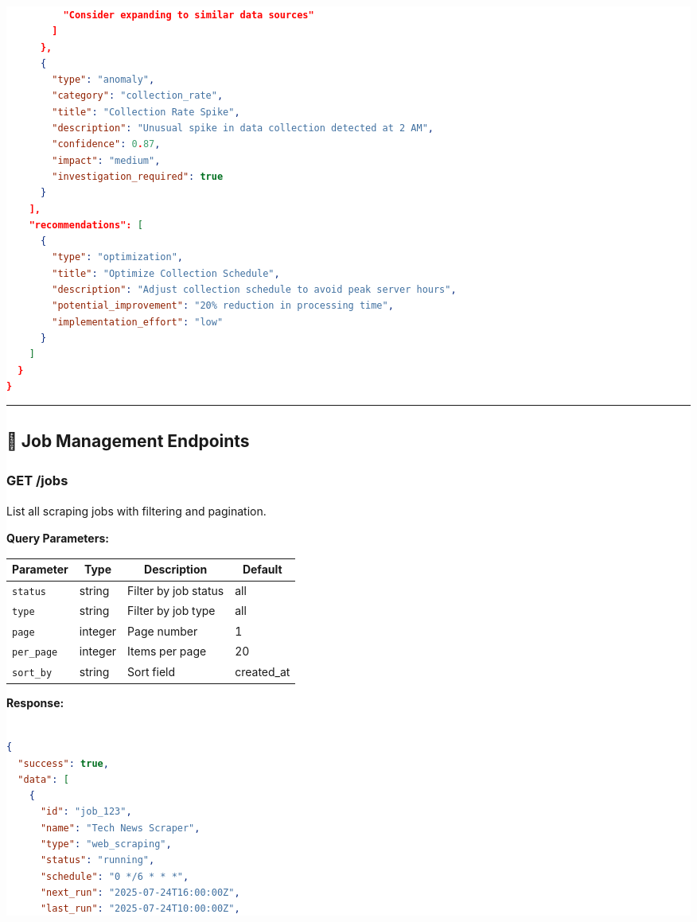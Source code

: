 ```json
          "Consider expanding to similar data sources"
        ]
      },
      {
        "type": "anomaly",
        "category": "collection_rate",
        "title": "Collection Rate Spike",
        "description": "Unusual spike in data collection detected at 2 AM",
        "confidence": 0.87,
        "impact": "medium",
        "investigation_required": true
      }
    ],
    "recommendations": [
      {
        "type": "optimization",
        "title": "Optimize Collection Schedule",
        "description": "Adjust collection schedule to avoid peak server hours",
        "potential_improvement": "20% reduction in processing time",
        "implementation_effort": "low"
      }
    ]
  }
}

```


---


## 🔧 Job Management Endpoints

### GET /jobs

List all scraping jobs with filtering and pagination.

**Query Parameters:**

|     Parameter | Type | Description | Default     |
|    -----------|------|-------------|---------    |
|     `status` | string | Filter by job status | all     |
|     `type` | string | Filter by job type | all     |
|     `page` | integer | Page number | 1     |
|     `per_page` | integer | Items per page | 20     |
|     `sort_by` | string | Sort field | created_at     |

**Response:**

```json

{
  "success": true,
  "data": [
    {
      "id": "job_123",
      "name": "Tech News Scraper",
      "type": "web_scraping",
      "status": "running",
      "schedule": "0 */6 * * *",
      "next_run": "2025-07-24T16:00:00Z",
      "last_run": "2025-07-24T10:00:00Z",
```